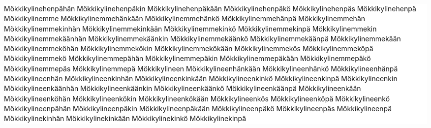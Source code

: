 Mökkikylinehenpähän
Mökkikylinehenpäkin
Mökkikylinehenpäkään
Mökkikylinehenpäkö
Mökkikylinehenpäs
Mökkikylinehenpä
Mökkikylinemme
Mökkikylinemmehänkään
Mökkikylinemmehänkö
Mökkikylinemmehänpä
Mökkikylinemmehän
Mökkikylinemmekinhän
Mökkikylinemmekinkään
Mökkikylinemmekinkö
Mökkikylinemmekinpä
Mökkikylinemmekin
Mökkikylinemmekäänhän
Mökkikylinemmekäänkin
Mökkikylinemmekäänkö
Mökkikylinemmekäänpä
Mökkikylinemmekään
Mökkikylinemmeköhän
Mökkikylinemmekökin
Mökkikylinemmekökään
Mökkikylinemmekös
Mökkikylinemmeköpä
Mökkikylinemmekö
Mökkikylinemmepähän
Mökkikylinemmepäkin
Mökkikylinemmepäkään
Mökkikylinemmepäkö
Mökkikylinemmepäs
Mökkikylinemmepä
Mökkikylineen
Mökkikylineenhänkään
Mökkikylineenhänkö
Mökkikylineenhänpä
Mökkikylineenhän
Mökkikylineenkinhän
Mökkikylineenkinkään
Mökkikylineenkinkö
Mökkikylineenkinpä
Mökkikylineenkin
Mökkikylineenkäänhän
Mökkikylineenkäänkin
Mökkikylineenkäänkö
Mökkikylineenkäänpä
Mökkikylineenkään
Mökkikylineenköhän
Mökkikylineenkökin
Mökkikylineenkökään
Mökkikylineenkös
Mökkikylineenköpä
Mökkikylineenkö
Mökkikylineenpähän
Mökkikylineenpäkin
Mökkikylineenpäkään
Mökkikylineenpäkö
Mökkikylineenpäs
Mökkikylineenpä
Mökkikylinekinhän
Mökkikylinekinkään
Mökkikylinekinkö
Mökkikylinekinpä